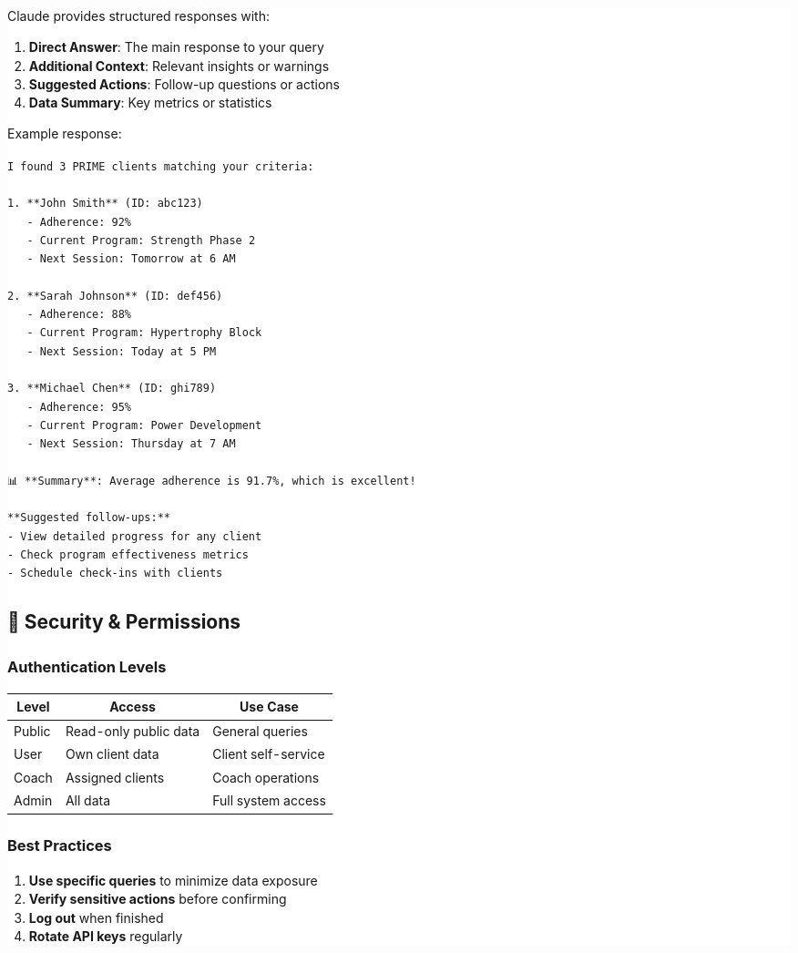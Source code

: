 Claude provides structured responses with:

1. **Direct Answer**: The main response to your query
2. **Additional Context**: Relevant insights or warnings
3. **Suggested Actions**: Follow-up questions or actions
4. **Data Summary**: Key metrics or statistics

Example response:
```
I found 3 PRIME clients matching your criteria:

1. **John Smith** (ID: abc123)
   - Adherence: 92%
   - Current Program: Strength Phase 2
   - Next Session: Tomorrow at 6 AM

2. **Sarah Johnson** (ID: def456)
   - Adherence: 88%
   - Current Program: Hypertrophy Block
   - Next Session: Today at 5 PM

3. **Michael Chen** (ID: ghi789)
   - Adherence: 95%
   - Current Program: Power Development
   - Next Session: Thursday at 7 AM

📊 **Summary**: Average adherence is 91.7%, which is excellent!

**Suggested follow-ups:**
- View detailed progress for any client
- Check program effectiveness metrics
- Schedule check-ins with clients
```

## 🔐 Security & Permissions

### Authentication Levels

| Level | Access | Use Case |
|-------|--------|----------|
| Public | Read-only public data | General queries |
| User | Own client data | Client self-service |
| Coach | Assigned clients | Coach operations |
| Admin | All data | Full system access |

### Best Practices

1. **Use specific queries** to minimize data exposure
2. **Verify sensitive actions** before confirming
3. **Log out** when finished
4. **Rotate API keys** regularly
